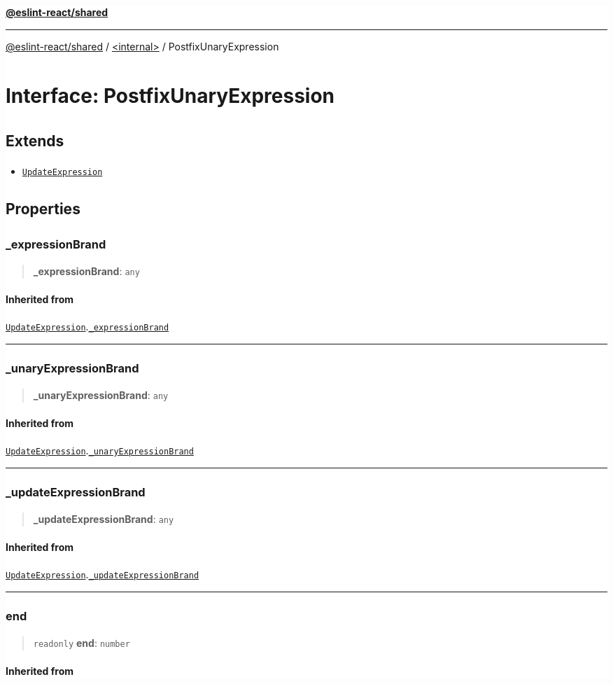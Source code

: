 [**@eslint-react/shared**](../../README.md)

***

[@eslint-react/shared](../../README.md) / [\<internal\>](../README.md) / PostfixUnaryExpression

# Interface: PostfixUnaryExpression

## Extends

- [`UpdateExpression`](UpdateExpression.md)

## Properties

### \_expressionBrand

> **\_expressionBrand**: `any`

#### Inherited from

[`UpdateExpression`](UpdateExpression.md).[`_expressionBrand`](UpdateExpression.md#_expressionbrand)

***

### \_unaryExpressionBrand

> **\_unaryExpressionBrand**: `any`

#### Inherited from

[`UpdateExpression`](UpdateExpression.md).[`_unaryExpressionBrand`](UpdateExpression.md#_unaryexpressionbrand)

***

### \_updateExpressionBrand

> **\_updateExpressionBrand**: `any`

#### Inherited from

[`UpdateExpression`](UpdateExpression.md).[`_updateExpressionBrand`](UpdateExpression.md#_updateexpressionbrand)

***

### end

> `readonly` **end**: `number`

#### Inherited from

